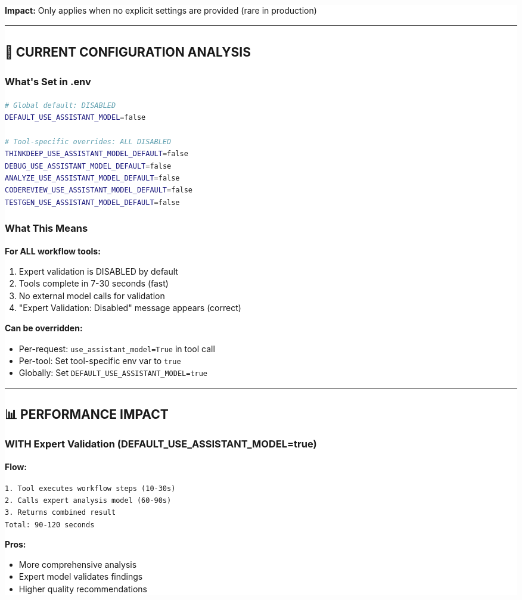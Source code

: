 **Impact:** Only applies when no explicit settings are provided (rare in production)

---

## 🎯 CURRENT CONFIGURATION ANALYSIS

### What's Set in .env

```bash
# Global default: DISABLED
DEFAULT_USE_ASSISTANT_MODEL=false

# Tool-specific overrides: ALL DISABLED
THINKDEEP_USE_ASSISTANT_MODEL_DEFAULT=false
DEBUG_USE_ASSISTANT_MODEL_DEFAULT=false
ANALYZE_USE_ASSISTANT_MODEL_DEFAULT=false
CODEREVIEW_USE_ASSISTANT_MODEL_DEFAULT=false
TESTGEN_USE_ASSISTANT_MODEL_DEFAULT=false
```

### What This Means

**For ALL workflow tools:**
1. Expert validation is DISABLED by default
2. Tools complete in 7-30 seconds (fast)
3. No external model calls for validation
4. "Expert Validation: Disabled" message appears (correct)

**Can be overridden:**
- Per-request: `use_assistant_model=True` in tool call
- Per-tool: Set tool-specific env var to `true`
- Globally: Set `DEFAULT_USE_ASSISTANT_MODEL=true`

---

## 📊 PERFORMANCE IMPACT

### WITH Expert Validation (DEFAULT_USE_ASSISTANT_MODEL=true)

**Flow:**
```
1. Tool executes workflow steps (10-30s)
2. Calls expert analysis model (60-90s)
3. Returns combined result
Total: 90-120 seconds
```

**Pros:**
- More comprehensive analysis
- Expert model validates findings
- Higher quality recommendations

